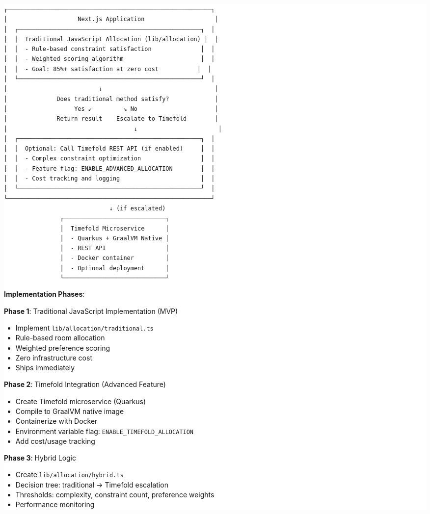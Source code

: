 ```
┌──────────────────────────────────────────────────────────┐
│                    Next.js Application                    │
│  ┌────────────────────────────────────────────────────┐  │
│  │  Traditional JavaScript Allocation (lib/allocation) │  │
│  │  - Rule-based constraint satisfaction              │  │
│  │  - Weighted scoring algorithm                      │  │
│  │  - Goal: 85%+ satisfaction at zero cost           │  │
│  └────────────────────────────────────────────────────┘  │
│                          ↓                                │
│              Does traditional method satisfy?             │
│                   Yes ↙         ↘ No                      │
│              Return result    Escalate to Timefold        │
│                                    ↓                       │
│  ┌────────────────────────────────────────────────────┐  │
│  │  Optional: Call Timefold REST API (if enabled)     │  │
│  │  - Complex constraint optimization                 │  │
│  │  - Feature flag: ENABLE_ADVANCED_ALLOCATION        │  │
│  │  - Cost tracking and logging                       │  │
│  └────────────────────────────────────────────────────┘  │
└──────────────────────────────────────────────────────────┘
                              ↓ (if escalated)
                ┌─────────────────────────────┐
                │  Timefold Microservice      │
                │  - Quarkus + GraalVM Native │
                │  - REST API                 │
                │  - Docker container         │
                │  - Optional deployment      │
                └─────────────────────────────┘
```

**Implementation Phases**:

**Phase 1**: Traditional JavaScript Implementation (MVP)

- Implement `lib/allocation/traditional.ts`
- Rule-based room allocation
- Weighted preference scoring
- Zero infrastructure cost
- Ships immediately

**Phase 2**: Timefold Integration (Advanced Feature)

- Create Timefold microservice (Quarkus)
- Compile to GraalVM native image
- Containerize with Docker
- Environment variable flag: `ENABLE_TIMEFOLD_ALLOCATION`
- Add cost/usage tracking

**Phase 3**: Hybrid Logic

- Create `lib/allocation/hybrid.ts`
- Decision tree: traditional → Timefold escalation
- Thresholds: complexity, constraint count, preference weights
- Performance monitoring
